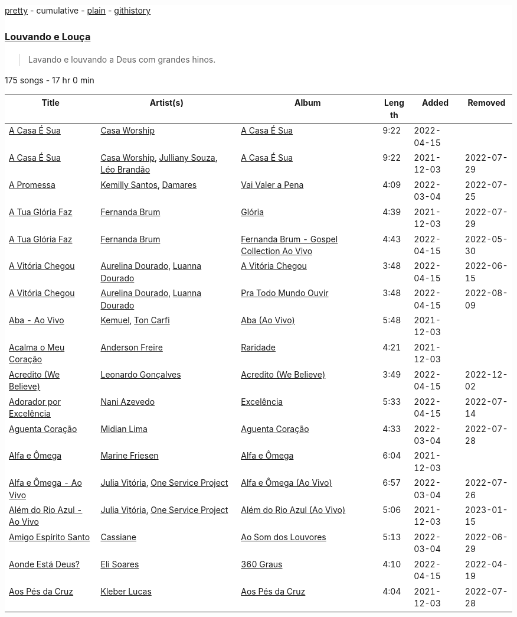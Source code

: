 [pretty](/playlists/pretty/37i9dQZF1DWY9crkqLGj4o.md) - cumulative - [plain](/playlists/plain/37i9dQZF1DWY9crkqLGj4o) - [githistory](https://github.githistory.xyz/mackorone/spotify-playlist-archive/blob/main/playlists/plain/37i9dQZF1DWY9crkqLGj4o)

### [Louvando e Louça](https://open.spotify.com/playlist/37i9dQZF1DWY9crkqLGj4o)

> Lavando e louvando a Deus com grandes hinos.

175 songs - 17 hr 0 min

| Title | Artist(s) | Album | Length | Added | Removed |
|---|---|---|---|---|---|
| [A Casa É Sua](https://open.spotify.com/track/1OGtusmbhssNPdnDxqol0P) | [Casa Worship](https://open.spotify.com/artist/4bqKmu3kRUl6X7pTl1CuVs) | [A Casa É Sua](https://open.spotify.com/album/5LxNxpv73DPN54DAbtcntR) | 9:22 | 2022-04-15 |  |
| [A Casa É Sua](https://open.spotify.com/track/3h3fui1QXImL2zRcs9v2Lc) | [Casa Worship](https://open.spotify.com/artist/4bqKmu3kRUl6X7pTl1CuVs), [Julliany Souza](https://open.spotify.com/artist/0d71FlLkqZzdpEQifcngQq), [Léo Brandão](https://open.spotify.com/artist/7Hy3BcTukq6HpDzVFrnJ8L) | [A Casa É Sua](https://open.spotify.com/album/041DXxbZVdCiO5ul5srRx1) | 9:22 | 2021-12-03 | 2022-07-29 |
| [A Promessa](https://open.spotify.com/track/1fRw17yPVFjRS6lPovRbrL) | [Kemilly Santos](https://open.spotify.com/artist/0IkWyvcpQ0bdOmRvnJl5ld), [Damares](https://open.spotify.com/artist/1jJo9A3hVYQztRTHaIFJka) | [Vai Valer a Pena](https://open.spotify.com/album/16y13iFjoAQcnTveRj0eCx) | 4:09 | 2022-03-04 | 2022-07-25 |
| [A Tua Glória Faz](https://open.spotify.com/track/3bhfiy0dkFBogW4kSk6GIL) | [Fernanda Brum](https://open.spotify.com/artist/0ercYDYc6IMdLiiBfMwId8) | [Glória](https://open.spotify.com/album/78h3LBXoqHEGeSKsBEdypg) | 4:39 | 2021-12-03 | 2022-07-29 |
| [A Tua Glória Faz](https://open.spotify.com/track/19N7xuxcIcla9KTrLnUFa7) | [Fernanda Brum](https://open.spotify.com/artist/0ercYDYc6IMdLiiBfMwId8) | [Fernanda Brum \- Gospel Collection Ao Vivo](https://open.spotify.com/album/72CkZtq2RGhouVnMGJiswi) | 4:43 | 2022-04-15 | 2022-05-30 |
| [A Vitória Chegou](https://open.spotify.com/track/70IZzestu90y9kED9Y84xW) | [Aurelina Dourado](https://open.spotify.com/artist/3ABdO3aidrv4Ps6WFJqOwz), [Luanna Dourado](https://open.spotify.com/artist/5TZcTF1bRTO4saqs5a84uz) | [A Vitória Chegou](https://open.spotify.com/album/3nFXKsVdS8kjiRmNz5QqVI) | 3:48 | 2022-04-15 | 2022-06-15 |
| [A Vitória Chegou](https://open.spotify.com/track/0McSPomzSJmikLJaN7vmPb) | [Aurelina Dourado](https://open.spotify.com/artist/3ABdO3aidrv4Ps6WFJqOwz), [Luanna Dourado](https://open.spotify.com/artist/5TZcTF1bRTO4saqs5a84uz) | [Pra Todo Mundo Ouvir](https://open.spotify.com/album/5zrda93TUp1ocxGB68NKaP) | 3:48 | 2022-04-15 | 2022-08-09 |
| [Aba \- Ao Vivo](https://open.spotify.com/track/5zfFRWu8IjmH6g84pBOHbO) | [Kemuel](https://open.spotify.com/artist/5GHeXsPtAVd0KLe1oMikxm), [Ton Carfi](https://open.spotify.com/artist/4IefiwlkKHUFoRdBsGj756) | [Aba \(Ao Vivo\)](https://open.spotify.com/album/7HVM6QUSNxfbnnxYoS0Xey) | 5:48 | 2021-12-03 |  |
| [Acalma o Meu Coração](https://open.spotify.com/track/3VYgop8eTvEitSxxKc6jGp) | [Anderson Freire](https://open.spotify.com/artist/1HxtfSGL8pWUwAyVgpbU5B) | [Raridade](https://open.spotify.com/album/1PqKeJJ5C79S4FfLvvFJtc) | 4:21 | 2021-12-03 |  |
| [Acredito \(We Believe\)](https://open.spotify.com/track/6sDmwH4Iy2NZ90crcH7Bk2) | [Leonardo Gonçalves](https://open.spotify.com/artist/6AyvSIi2EyLOaMJCc6J5fZ) | [Acredito \(We Believe\)](https://open.spotify.com/album/2yyY2cxS40YloTI3z567NC) | 3:49 | 2022-04-15 | 2022-12-02 |
| [Adorador por Excelência](https://open.spotify.com/track/4C3dlfa8iBGgb2MjWe2wOa) | [Nani Azevedo](https://open.spotify.com/artist/4cQ6a3aHARZkZb8ZwqwInF) | [Excelência](https://open.spotify.com/album/3dYx7HppPTwfAX5a24m3Po) | 5:33 | 2022-04-15 | 2022-07-14 |
| [Aguenta Coração](https://open.spotify.com/track/3O3QlOVC1iRmpx7NYg42zY) | [Midian Lima](https://open.spotify.com/artist/1UNm54Ts7vBGKcWjbjEmMw) | [Aguenta Coração](https://open.spotify.com/album/6A3lDsk7ulbP2rdHlxulBG) | 4:33 | 2022-03-04 | 2022-07-28 |
| [Alfa e Ômega](https://open.spotify.com/track/2crjmyGUfpWOeOPAnTqCN6) | [Marine Friesen](https://open.spotify.com/artist/6RFrCjwbhgeUHmrD0KCKZz) | [Alfa e Ômega](https://open.spotify.com/album/2zFxoq9gamojSN5gIoh1Fo) | 6:04 | 2021-12-03 |  |
| [Alfa e Ômega \- Ao Vivo](https://open.spotify.com/track/351wtqG1ya5eCEtW1jPJfn) | [Julia Vitória](https://open.spotify.com/artist/6tLHGlt7L7raSf6vr96hWi), [One Service Project](https://open.spotify.com/artist/6fUKkqN2PLedcYs1AQAwg7) | [Alfa e Ômega \(Ao Vivo\)](https://open.spotify.com/album/4OLP7B5cichGSIii0rvyri) | 6:57 | 2022-03-04 | 2022-07-26 |
| [Além do Rio Azul \- Ao Vivo](https://open.spotify.com/track/7vnA8F8Eu1Wcye76U7CKkh) | [Julia Vitória](https://open.spotify.com/artist/6tLHGlt7L7raSf6vr96hWi), [One Service Project](https://open.spotify.com/artist/6fUKkqN2PLedcYs1AQAwg7) | [Além do Rio Azul \(Ao Vivo\)](https://open.spotify.com/album/5jYmlFT4rPKgl3LJ9BJkVp) | 5:06 | 2021-12-03 | 2023-01-15 |
| [Amigo Espírito Santo](https://open.spotify.com/track/5wjvv06YEBbkh86PjfXRk0) | [Cassiane](https://open.spotify.com/artist/6MQhMvMTFK4nAQzoOKrwY3) | [Ao Som dos Louvores](https://open.spotify.com/album/1SBOCUbV8TfURNJtRyISFU) | 5:13 | 2022-03-04 | 2022-06-29 |
| [Aonde Está Deus?](https://open.spotify.com/track/3fkXc9AcNBPiwfWqis8xKF) | [Eli Soares](https://open.spotify.com/artist/5zblJYkCzvB51Jh29FB07V) | [360 Graus](https://open.spotify.com/album/6i9ALb6S9vy8OAjcbBjDwq) | 4:10 | 2022-04-15 | 2022-04-19 |
| [Aos Pés da Cruz](https://open.spotify.com/track/6MH2UdjbDRXLmOcnSJAJuE) | [Kleber Lucas](https://open.spotify.com/artist/1giin6byO7ehdqZBBmbI1N) | [Aos Pés da Cruz](https://open.spotify.com/album/1ZkYnMRXuCh6GigjaGeBI4) | 4:04 | 2021-12-03 | 2022-07-28 |